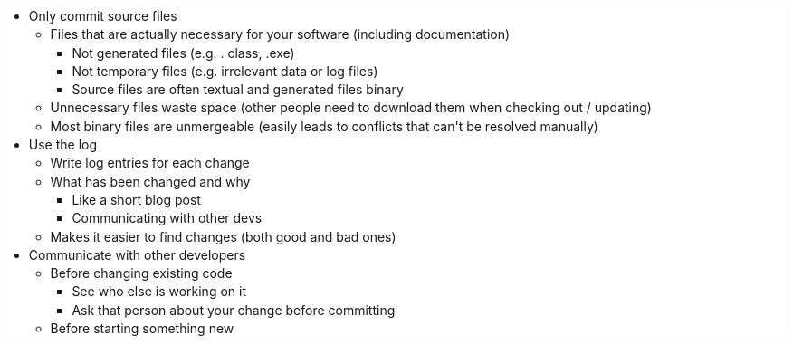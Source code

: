 - Only commit source files
	- ﻿Files that are actually necessary for your software (including documentation)
		- ﻿﻿Not generated files (e.g. . class, .exe)
		- ﻿﻿Not temporary files (e.g. irrelevant data or log files)
		- ﻿﻿Source files are often textual and generated files binary
	- Unnecessary files waste space (other people need to download them when checking out / updating)
	- Most binary files are unmergeable (easily leads to conflicts that can't be resolved manually)
- Use the log
	- Write log entries for each change
	- What has been changed and why
		- Like a short blog post
		- Communicating with other devs
	- Makes it easier to find changes (both good and bad ones)
- Communicate with other developers
	- Before changing existing code
		- See who else is working on it 
		- Ask that person about your change before committing
	- Before starting something new